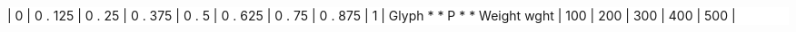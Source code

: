 |
0
|
0
.
125
|
0
.
25
|
0
.
375
|
0
.
5
|
0
.
625
|
0
.
75
|
0
.
875
|
1
|
Glyph
*
*
P
*
*
Weight
wght
|
100
|
200
|
300
|
400
|
500
|